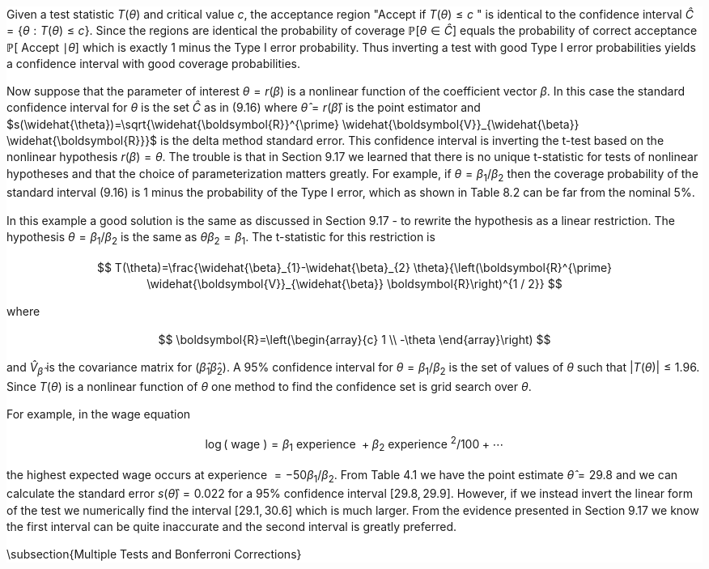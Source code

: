 Given a test statistic $T(\theta)$ and critical value $c$, the acceptance region "Accept if $T(\theta) \leq c$ " is identical to the confidence interval $\widehat{C}=\{\theta: T(\theta) \leq c\}$. Since the regions are identical the probability of coverage $\mathbb{P}[\theta \in \widehat{C}]$ equals the probability of correct acceptance $\mathbb{P}[$ Accept $\mid \theta]$ which is exactly 1 minus the Type I error probability. Thus inverting a test with good Type I error probabilities yields a confidence interval with good coverage probabilities.

Now suppose that the parameter of interest $\theta=r(\beta)$ is a nonlinear function of the coefficient vector $\beta$. In this case the standard confidence interval for $\theta$ is the set $\widehat{C}$ as in (9.16) where $\widehat{\theta}=r(\widehat{\beta})$ is the point estimator and $s(\widehat{\theta})=\sqrt{\widehat{\boldsymbol{R}}^{\prime} \widehat{\boldsymbol{V}}_{\widehat{\beta}} \widehat{\boldsymbol{R}}}$ is the delta method standard error. This confidence interval is inverting the t-test based on the nonlinear hypothesis $r(\beta)=\theta$. The trouble is that in Section $9.17$ we learned that there is no unique t-statistic for tests of nonlinear hypotheses and that the choice of parameterization matters greatly. For example, if $\theta=\beta_{1} / \beta_{2}$ then the coverage probability of the standard interval (9.16) is 1 minus the probability of the Type I error, which as shown in Table $8.2$ can be far from the nominal $5 \%$.

In this example a good solution is the same as discussed in Section $9.17$ - to rewrite the hypothesis as a linear restriction. The hypothesis $\theta=\beta_{1} / \beta_{2}$ is the same as $\theta \beta_{2}=\beta_{1}$. The t-statistic for this restriction is

$$
T(\theta)=\frac{\widehat{\beta}_{1}-\widehat{\beta}_{2} \theta}{\left(\boldsymbol{R}^{\prime} \widehat{\boldsymbol{V}}_{\widehat{\beta}} \boldsymbol{R}\right)^{1 / 2}}
$$

where

$$
\boldsymbol{R}=\left(\begin{array}{c}
1 \\
-\theta
\end{array}\right)
$$

and $\widehat{V}_{\widehat{\beta}}$ is the covariance matrix for $\left(\widehat{\beta}_{1} \widehat{\beta}_{2}\right)$. A 95\% confidence interval for $\theta=\beta_{1} / \beta_{2}$ is the set of values of $\theta$ such that $|T(\theta)| \leq 1.96$. Since $T(\theta)$ is a nonlinear function of $\theta$ one method to find the confidence set is grid search over $\theta$.

For example, in the wage equation

$$
\log (\text { wage })=\beta_{1} \text { experience }+\beta_{2} \text { experience }^{2} / 100+\cdots
$$

the highest expected wage occurs at experience $=-50 \beta_{1} / \beta_{2}$. From Table $4.1$ we have the point estimate $\widehat{\theta}=29.8$ and we can calculate the standard error $s(\widehat{\theta})=0.022$ for a 95\% confidence interval $[29.8,29.9]$. However, if we instead invert the linear form of the test we numerically find the interval $[29.1,30.6]$ which is much larger. From the evidence presented in Section $9.17$ we know the first interval can be quite inaccurate and the second interval is greatly preferred.

\subsection{Multiple Tests and Bonferroni Corrections}
